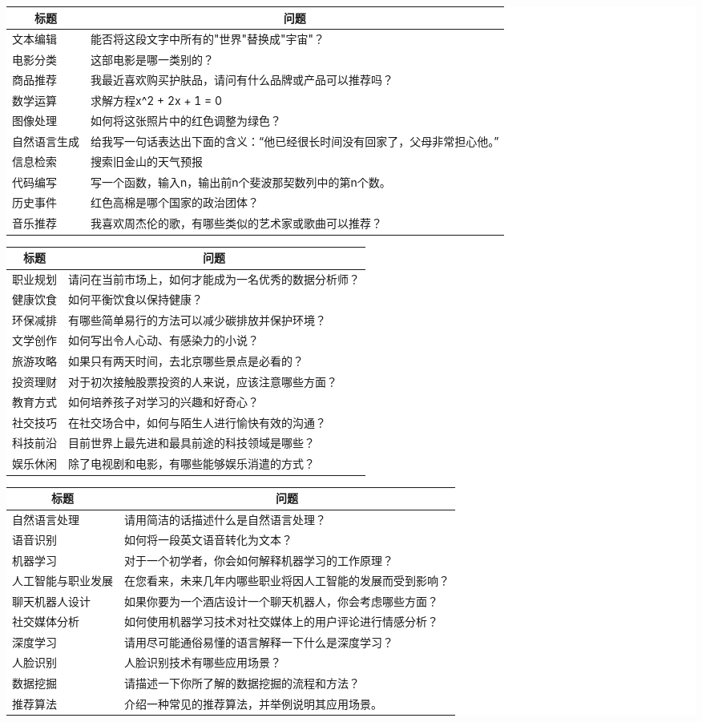 | 标题 | 问题 |
| --- | --- |
| 文本编辑 | 能否将这段文字中所有的"世界"替换成"宇宙"？ |
| 电影分类 | 这部电影是哪一类别的？ |
| 商品推荐 | 我最近喜欢购买护肤品，请问有什么品牌或产品可以推荐吗？ |
| 数学运算 | 求解方程x^2 + 2x + 1 = 0 |
| 图像处理 | 如何将这张照片中的红色调整为绿色？ |
| 自然语言生成 | 给我写一句话表达出下面的含义：“他已经很长时间没有回家了，父母非常担心他。” |
| 信息检索 | 搜索旧金山的天气预报 |
| 代码编写 | 写一个函数，输入n，输出前n个斐波那契数列中的第n个数。 |
| 历史事件 | 红色高棉是哪个国家的政治团体？ |
| 音乐推荐 | 我喜欢周杰伦的歌，有哪些类似的艺术家或歌曲可以推荐？ |

| 标题 | 问题 |
| --- | --- |
| 职业规划 | 请问在当前市场上，如何才能成为一名优秀的数据分析师？ |
| 健康饮食 | 如何平衡饮食以保持健康？ |
| 环保减排 | 有哪些简单易行的方法可以减少碳排放并保护环境？ |
| 文学创作 | 如何写出令人心动、有感染力的小说？ |
| 旅游攻略 | 如果只有两天时间，去北京哪些景点是必看的？ |
| 投资理财 | 对于初次接触股票投资的人来说，应该注意哪些方面？ |
| 教育方式 | 如何培养孩子对学习的兴趣和好奇心？ |
| 社交技巧 | 在社交场合中，如何与陌生人进行愉快有效的沟通？ |
| 科技前沿 | 目前世界上最先进和最具前途的科技领域是哪些？ |
| 娱乐休闲 | 除了电视剧和电影，有哪些能够娱乐消遣的方式？ |

|标题|问题|
|---|---|
|自然语言处理|请用简洁的话描述什么是自然语言处理？|
|语音识别|如何将一段英文语音转化为文本？|
|机器学习|对于一个初学者，你会如何解释机器学习的工作原理？|
|人工智能与职业发展|在您看来，未来几年内哪些职业将因人工智能的发展而受到影响？|
|聊天机器人设计|如果你要为一个酒店设计一个聊天机器人，你会考虑哪些方面？|
|社交媒体分析|如何使用机器学习技术对社交媒体上的用户评论进行情感分析？|
|深度学习|请用尽可能通俗易懂的语言解释一下什么是深度学习？|
|人脸识别|人脸识别技术有哪些应用场景？|
|数据挖掘|请描述一下你所了解的数据挖掘的流程和方法？|
|推荐算法|介绍一种常见的推荐算法，并举例说明其应用场景。|
